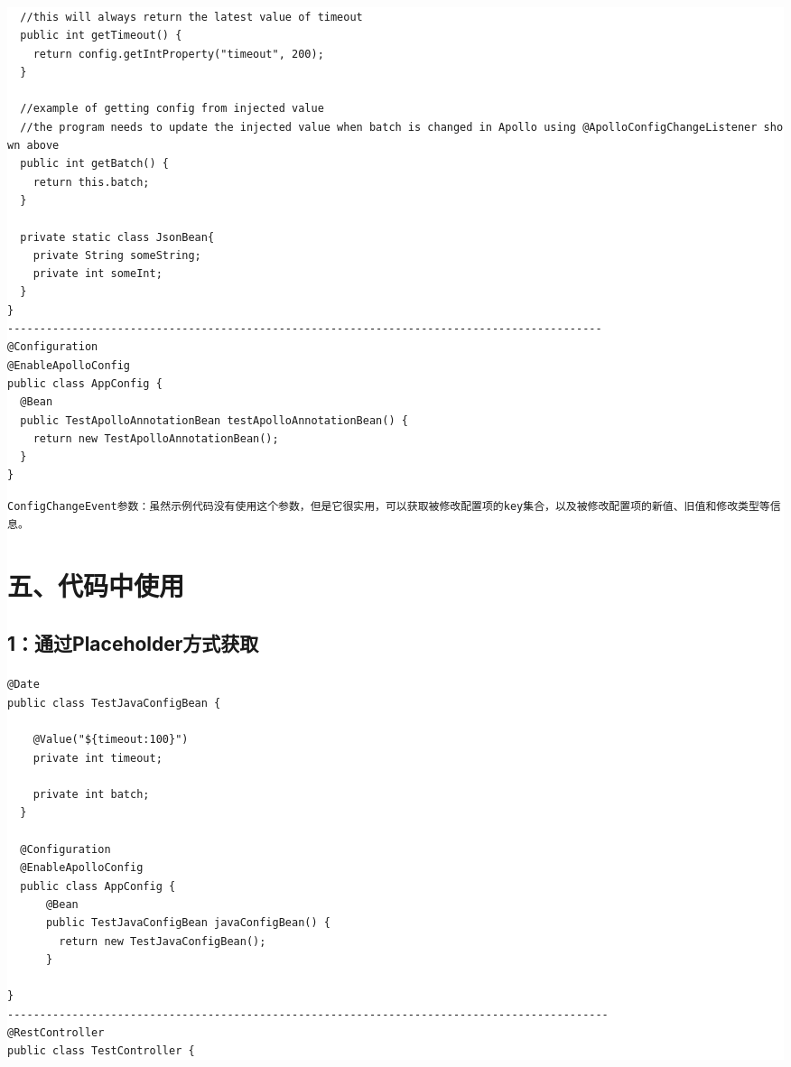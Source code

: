 ```
  //this will always return the latest value of timeout
  public int getTimeout() {
    return config.getIntProperty("timeout", 200);
  }

  //example of getting config from injected value
  //the program needs to update the injected value when batch is changed in Apollo using @ApolloConfigChangeListener shown above
  public int getBatch() {
    return this.batch;
  }

  private static class JsonBean{
    private String someString;
    private int someInt;
  }
}
--------------------------------------------------------------------------------------------
@Configuration
@EnableApolloConfig
public class AppConfig {
  @Bean
  public TestApolloAnnotationBean testApolloAnnotationBean() {
    return new TestApolloAnnotationBean();
  }
}
```





```
ConfigChangeEvent参数：虽然示例代码没有使用这个参数，但是它很实用，可以获取被修改配置项的key集合，以及被修改配置项的新值、旧值和修改类型等信息。
```





# 五、代码中使用

## 1：通过Placeholder方式获取

```
@Date
public class TestJavaConfigBean {

    @Value("${timeout:100}")
    private int timeout;

    private int batch;
  }
 
  @Configuration
  @EnableApolloConfig
  public class AppConfig {
      @Bean
      public TestJavaConfigBean javaConfigBean() {
        return new TestJavaConfigBean();
      }

}
---------------------------------------------------------------------------------------------
@RestController
public class TestController {
```